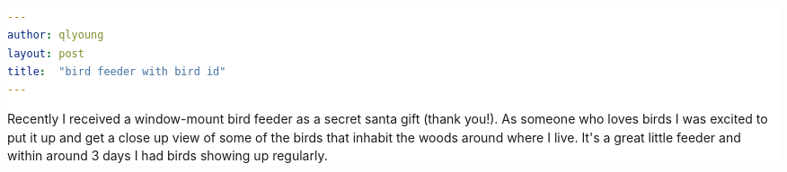 ```yaml
---
author: qlyoung
layout: post
title:  "bird feeder with bird id"
---
```


Recently I received a window-mount bird feeder as a secret santa gift (thank
you!). As someone who loves birds I was excited to put it up and get a close up
view of some of the birds that inhabit the woods around where I live. It's a
great little feeder and within around 3 days I had birds showing up regularly.
